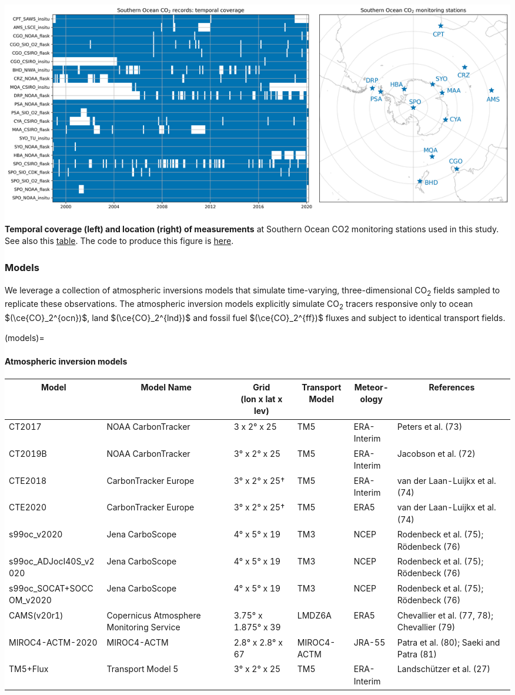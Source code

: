 <img src="figures/Fig-S05-station-coverage.png">

**Temporal coverage (left) and location (right) of measurements** at Southern Ocean CO2 monitoring stations used in this study. See also this [table](./table-s1.md).
The code to produce this figure is [here](./obs-surface.ipynb).


### Models
We leverage a collection of atmospheric inversions models that simulate time-varying, three-dimensional CO<sub>2</sub> fields sampled to replicate these observations.
The atmospheric inversion models explicitly simulate CO<sub>2</sub> tracers responsive only to ocean $(\ce{CO}_2^{ocn})$, land $(\ce{CO}_2^{lnd})$ and fossil fuel $(\ce{CO}_2^{ff})$ fluxes and subject to identical transport fields.

(models)=
#### Atmospheric inversion models

| Model                      | Model Name                               | Grid<br>(lon x lat x lev) | Transport Model | Meteor-<br>ology | References                                  |
| -------------------------- | ---------------------------------------- | ------------------------- | --------------- | ---------------- | ------------------------------------------- |
| CT2017                     | NOAA CarbonTracker                       | 3 x 2° x 25              | TM5             | ERA-Interim      | Peters et al. (73)                          |
| CT2019B                    | NOAA CarbonTracker                       | 3° x 2° x 25              | TM5             | ERA-Interim      | Jacobson et al. (72)                        |
| CTE2018                    | CarbonTracker Europe                     | 3° x 2° x 25†               | TM5             | ERA-Interim      | van der Laan-Luijkx et al. (74)             |
| CTE2020                    | CarbonTracker Europe                     | 3° x 2° x 25†               | TM5             | ERA5             | van der Laan-Luijkx et al. (74)             |
| s99oc\_v2020               | Jena CarboScope                          | 4° x 5° x 19                | TM3             | NCEP             | Rodenbeck et al. (75); Rödenbeck (76)       |
| s99oc\_ADJocI40S\_v2020    | Jena CarboScope                          | 4° x 5° x 19                | TM3             | NCEP             | Rodenbeck et al. (75); Rödenbeck (76)       |
| s99oc\_SOCAT+SOCCOM\_v2020 | Jena CarboScope                          | 4° x 5° x 19                | TM3             | NCEP             | Rodenbeck et al. (75); Rödenbeck (76)       |
| CAMS(v20r1)                | Copernicus Atmosphere Monitoring Service | 3.75° x 1.875° x 39         | LMDZ6A          | ERA5             | Chevallier et al. (77, 78); Chevallier (79) |
| MIROC4-ACTM-2020           | MIROC4-ACTM                              | 2.8° x 2.8° x 67          | MIROC4-ACTM     | JRA-55           | Patra et al. (80); Saeki and Patra (81)     |
| TM5+Flux                   | Transport Model 5                        | 3° x 2° x 25              | TM5             | ERA-Interim      | Landschützer et al. (27) 

